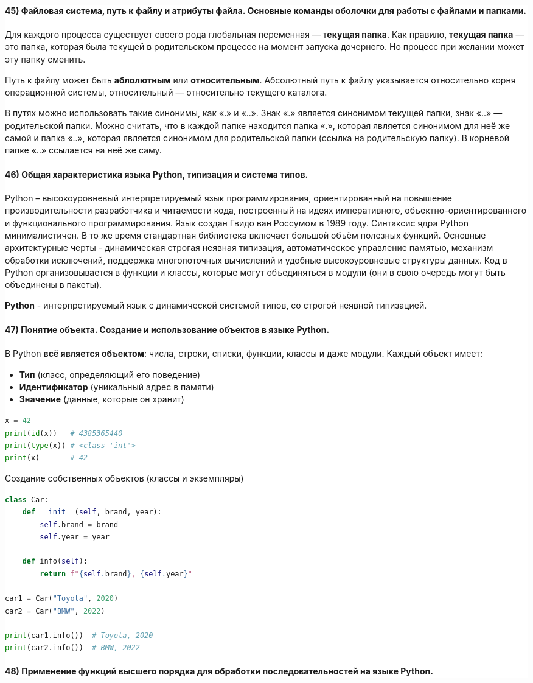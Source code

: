 #### 45) Файловая система, путь к файлу и атрибуты файла. Основные команды оболочки для работы с файлами и папками.

Для каждого процесса существует своего рода глобальная переменная — т**екущая папка**. Как правило, **текущая папка** — это папка, которая была текущей в родительском процессе на момент запуска дочернего. Но процесс при желании может эту папку сменить.

Путь к файлу может быть **аблолютным** или **относительным**. Абсолютный путь к файлу указывается относительно корня операционной системы, относительный — относительно текущего каталога.

В путях можно использовать такие синонимы, как «.» и «..». Знак «.» является синонимом текущей папки, знак «..» — родительской папки. Можно считать, что в каждой папке находится папка «.», которая является синонимом для неё же самой и папка «..», которая является синонимом для родительской папки (ссылка на родительскую папку). В корневой папке «..» ссылается на неё же саму.

#### 46) Общая характеристика языка Python, типизация и система типов.

Python – высокоуровневый интерпретируемый язык программирования, ориентированный на повышение производительности разработчика и читаемости кода, построенный на идеях императивного, объектно-ориентированного и функционального программирования. Язык создан Гвидо ван Россумом в 1989 году. Синтаксис ядра Python минималистичен. В то же время стандартная библиотека включает большой объём полезных функций. Основные архитектурные черты - динамическая строгая неявная типизация, автоматическое управление памятью, механизм обработки исключений, поддержка многопоточных вычислений и удобные высокоуровневые структуры данных. Код в Python организовывается в функции и классы, которые могут объединяться в модули (они в свою очередь могут быть объединены в пакеты).

**Python** - интерпретируемый язык с динамической системой типов, со строгой неявной типизацией.

#### 47) Понятие объекта. Создание и использование объектов в языке Python.

В Python **всё является объектом**: числа, строки, списки, функции, классы и даже модули.
Каждый объект имеет:
- **Тип** (класс, определяющий его поведение)
- **Идентификатор** (уникальный адрес в памяти)
- **Значение** (данные, которые он хранит)
```python
x = 42
print(id(x))   # 4385365440
print(type(x)) # <class 'int'>
print(x)       # 42
```

Создание собственных объектов (классы и экземпляры)
```python
class Car:
    def __init__(self, brand, year):
        self.brand = brand
        self.year = year

    def info(self):
        return f"{self.brand}, {self.year}"

car1 = Car("Toyota", 2020)
car2 = Car("BMW", 2022)

print(car1.info())  # Toyota, 2020
print(car2.info())  # BMW, 2022
```
#### 48) Применение функций высшего порядка для обработки последовательностей на языке Python.
